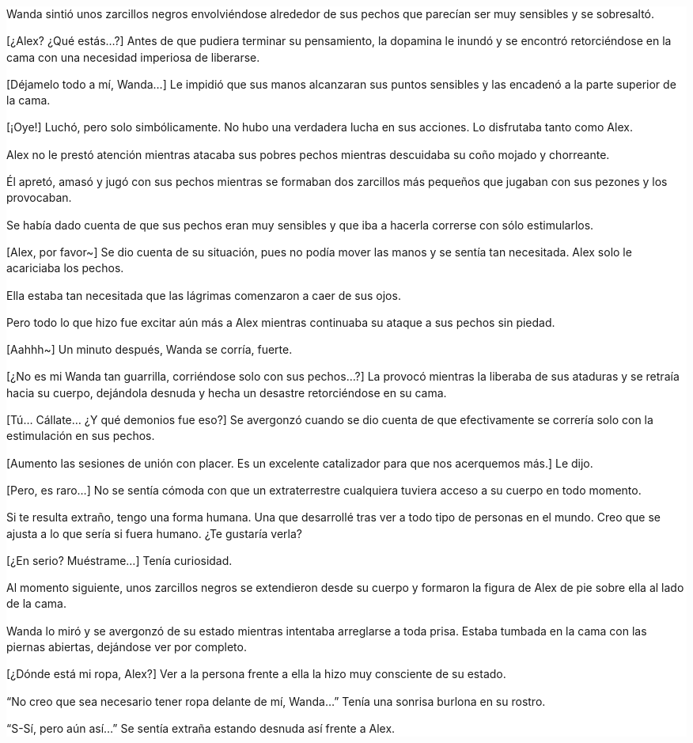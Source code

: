 Wanda sintió unos zarcillos negros envolviéndose alrededor de sus pechos que parecían ser muy sensibles y se sobresaltó.

[¿Alex? ¿Qué estás…?] Antes de que pudiera terminar su pensamiento, la dopamina le inundó y se encontró retorciéndose en la cama con una necesidad imperiosa de liberarse.

[Déjamelo todo a mí, Wanda…] Le impidió que sus manos alcanzaran sus puntos sensibles y las encadenó a la parte superior de la cama.

[¡Oye!] Luchó, pero solo simbólicamente. No hubo una verdadera lucha en sus acciones. Lo disfrutaba tanto como Alex.

Alex no le prestó atención mientras atacaba sus pobres pechos mientras descuidaba su coño mojado y chorreante.

Él apretó, amasó y jugó con sus pechos mientras se formaban dos zarcillos más pequeños que jugaban con sus pezones y los provocaban.

Se había dado cuenta de que sus pechos eran muy sensibles y que iba a hacerla correrse con sólo estimularlos.

[Alex, por favor~] Se dio cuenta de su situación, pues no podía mover las manos y se sentía tan necesitada. Alex solo le acariciaba los pechos.

Ella estaba tan necesitada que las lágrimas comenzaron a caer de sus ojos.

Pero todo lo que hizo fue excitar aún más a Alex mientras continuaba su ataque a sus pechos sin piedad.

[Aahhh~] Un minuto después, Wanda se corría, fuerte.

[¿No es mi Wanda tan guarrilla, corriéndose solo con sus pechos…?] La provocó mientras la liberaba de sus ataduras y se retraía hacia su cuerpo, dejándola desnuda y hecha un desastre retorciéndose en su cama.

[Tú… Cállate… ¿Y qué demonios fue eso?] Se avergonzó cuando se dio cuenta de que efectivamente se correría solo con la estimulación en sus pechos.

[Aumento las sesiones de unión con placer. Es un excelente catalizador para que nos acerquemos más.] Le dijo.

[Pero, es raro…] No se sentía cómoda con que un extraterrestre cualquiera tuviera acceso a su cuerpo en todo momento.

Si te resulta extraño, tengo una forma humana. Una que desarrollé tras ver a todo tipo de personas en el mundo. Creo que se ajusta a lo que sería si fuera humano. ¿Te gustaría verla?

[¿En serio? Muéstrame…] Tenía curiosidad.

Al momento siguiente, unos zarcillos negros se extendieron desde su cuerpo y formaron la figura de Alex de pie sobre ella al lado de la cama.

Wanda lo miró y se avergonzó de su estado mientras intentaba arreglarse a toda prisa. Estaba tumbada en la cama con las piernas abiertas, dejándose ver por completo.

[¿Dónde está mi ropa, Alex?] Ver a la persona frente a ella la hizo muy consciente de su estado.

“No creo que sea necesario tener ropa delante de mí, Wanda…” Tenía una sonrisa burlona en su rostro.

“S-Sí, pero aún así…” Se sentía extraña estando desnuda así frente a Alex.
